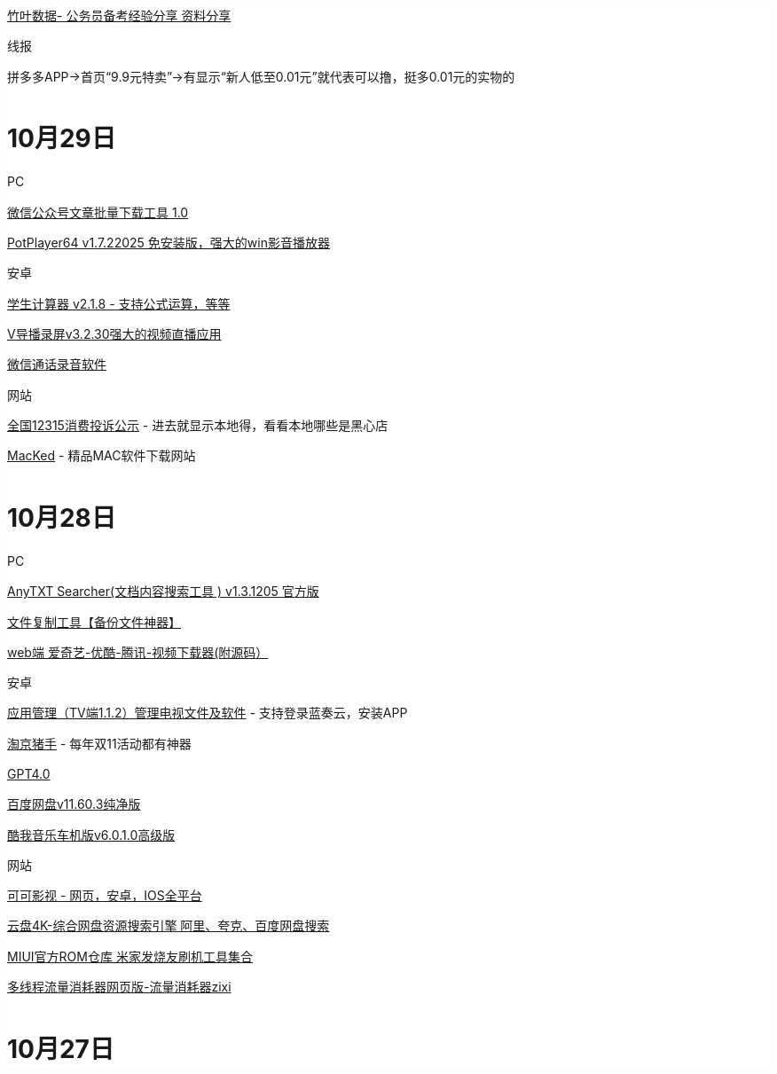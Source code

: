 [竹叶数据- 公务员备考经验分享 资料分享](https://plan.zygwy.cn/)

线报

拼多多APP->首页“9.9元特卖”->有显示“新人低至0.01元”就代表可以撸，挺多0.01元的实物的

# 10月29日

PC

[微信公众号文章批量下载工具 1.0](https://aming.lanzouj.com/icCXn1d4izkh)

[PotPlayer64 v1.7.22025 免安装版，强大的win影音播放器](https://pan.lanzouj.com/ibkUb1d25fgd)

安卓

[学生计算器 v2.1.8 - 支持公式运算，等等](https://aming.lanzouj.com/ijrUh1d4iyub)

[V导播录屏v3.2.30强大的视频直播应用](https://aming.lanzouj.com/i6eTc1d4iyqh)

[微信通话录音软件](https://aming.lanzouj.com/iKdJf1d4j0le)

网站

[全国12315消费投诉公示](https://tsgs.12315.cn/) - 进去就显示本地得，看看本地哪些是黑心店

[MacKed](https://macked.app/) - 精品MAC软件下载网站

# 10月28日

PC

[AnyTXT Searcher(文档内容搜索工具 ) v1.3.1205 官方版](https://aming.lanzouj.com/iIJrh1d1pbeb)

[文件复制工具【备份文件神器】](https://aming.lanzouj.com/itCqX1d1p7xg)

[web端 爱奇艺-优酷-腾讯-视频下载器(附源码）](https://aming.lanzouj.com/iQqLr1d1p4vg)

安卓

[应用管理（TV端1.1.2）管理电视文件及软件](https://aming.lanzouj.com/ilpmz1d1owzc) - 支持登录蓝奏云，安装APP

[淘京猪手](https://wwi.lanzoui.com/b0evs5f0j) - 每年双11活动都有神器

[GPT4.0](https://aming.lanzouj.com/ixxIB1d1opqb)

[百度网盘v11.60.3纯净版](https://aming.lanzouj.com/iuNxi1d1oocb)

[酷我音乐车机版v6.0.1.0高级版](https://aming.lanzouj.com/inXrW1d1oppa)

网站

[可可影视 - 网页，安卓，IOS全平台](https://dl.xgdsu.cn/)

[云盘4K-综合网盘资源搜索引擎 阿里、夸克、百度网盘搜索](https://www.codelicence.cn/)

[MIUI官方ROM仓库 米家发烧友刷机工具集合](https://roms.miuier.com/zh-cn/)

[多线程流量消耗器网页版-流量消耗器zixi](https://lf.tuziya.tech/)

# 10月27日
